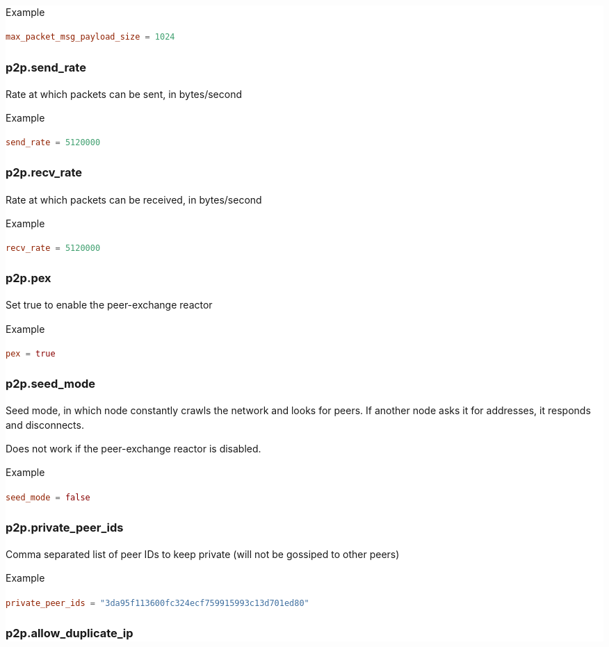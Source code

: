 Example

```toml
max_packet_msg_payload_size = 1024
```

### p2p.send_rate

Rate at which packets can be sent, in bytes/second

Example

```toml
send_rate = 5120000
```

### p2p.recv_rate

Rate at which packets can be received, in bytes/second

Example

```toml
recv_rate = 5120000
```

### p2p.pex

Set true to enable the peer-exchange reactor

Example

```toml
pex = true
```

### p2p.seed_mode

Seed mode, in which node constantly crawls the network and looks for peers. If another node asks it for addresses, it responds and disconnects.

Does not work if the peer-exchange reactor is disabled.

Example

```toml
seed_mode = false
```

### p2p.private_peer_ids

Comma separated list of peer IDs to keep private (will not be gossiped to other peers)

Example

```toml
private_peer_ids = "3da95f113600fc324ecf759915993c13d701ed80"
```

### p2p.allow_duplicate_ip
